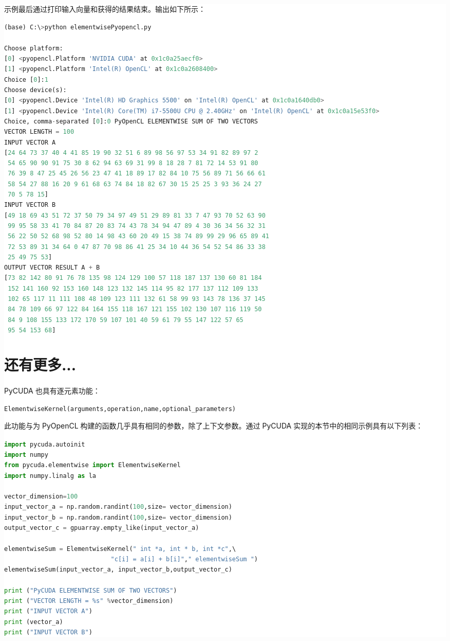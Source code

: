 示例最后通过打印输入向量和获得的结果结束。输出如下所示：

```py
(base) C:\>python elementwisePyopencl.py

Choose platform:
[0] <pyopencl.Platform 'NVIDIA CUDA' at 0x1c0a25aecf0>
[1] <pyopencl.Platform 'Intel(R) OpenCL' at 0x1c0a2608400>
Choice [0]:1 
Choose device(s):
[0] <pyopencl.Device 'Intel(R) HD Graphics 5500' on 'Intel(R) OpenCL' at 0x1c0a1640db0>
[1] <pyopencl.Device 'Intel(R) Core(TM) i7-5500U CPU @ 2.40GHz' on 'Intel(R) OpenCL' at 0x1c0a15e53f0>
Choice, comma-separated [0]:0 PyOpenCL ELEMENTWISE SUM OF TWO VECTORS
VECTOR LENGTH = 100
INPUT VECTOR A
[24 64 73 37 40 4 41 85 19 90 32 51 6 89 98 56 97 53 34 91 82 89 97 2
 54 65 90 90 91 75 30 8 62 94 63 69 31 99 8 18 28 7 81 72 14 53 91 80
 76 39 8 47 25 45 26 56 23 47 41 18 89 17 82 84 10 75 56 89 71 56 66 61
 58 54 27 88 16 20 9 61 68 63 74 84 18 82 67 30 15 25 25 3 93 36 24 27
 70 5 78 15] 
INPUT VECTOR B
[49 18 69 43 51 72 37 50 79 34 97 49 51 29 89 81 33 7 47 93 70 52 63 90
 99 95 58 33 41 70 84 87 20 83 74 43 78 34 94 47 89 4 30 36 34 56 32 31
 56 22 50 52 68 98 52 80 14 98 43 60 20 49 15 38 74 89 99 29 96 65 89 41
 72 53 89 31 34 64 0 47 87 70 98 86 41 25 34 10 44 36 54 52 54 86 33 38
 25 49 75 53] 
OUTPUT VECTOR RESULT A + B
[73 82 142 80 91 76 78 135 98 124 129 100 57 118 187 137 130 60 81 184 
 152 141 160 92 153 160 148 123 132 145 114 95 82 177 137 112 109 133 
 102 65 117 11 111 108 48 109 123 111 132 61 58 99 93 143 78 136 37 145 
 84 78 109 66 97 122 84 164 155 118 167 121 155 102 130 107 116 119 50 
 84 9 108 155 133 172 170 59 107 101 40 59 61 79 55 147 122 57 65 
 95 54 153 68] 
```

# 还有更多...

PyCUDA 也具有逐元素功能：

```py
ElementwiseKernel(arguments,operation,name,optional_parameters)
```

此功能与为 PyOpenCL 构建的函数几乎具有相同的参数，除了上下文参数。通过 PyCUDA 实现的本节中的相同示例具有以下列表：

```py
import pycuda.autoinit 
import numpy 
from pycuda.elementwise import ElementwiseKernel 
import numpy.linalg as la 

vector_dimension=100 
input_vector_a = np.random.randint(100,size= vector_dimension) 
input_vector_b = np.random.randint(100,size= vector_dimension) 
output_vector_c = gpuarray.empty_like(input_vector_a) 

elementwiseSum = ElementwiseKernel(" int *a, int * b, int *c",\ 
                             "c[i] = a[i] + b[i]"," elementwiseSum ") 
elementwiseSum(input_vector_a, input_vector_b,output_vector_c) 

print ("PyCUDA ELEMENTWISE SUM OF TWO VECTORS") 
print ("VECTOR LENGTH = %s" %vector_dimension) 
print ("INPUT VECTOR A") 
print (vector_a) 
print ("INPUT VECTOR B") 
```